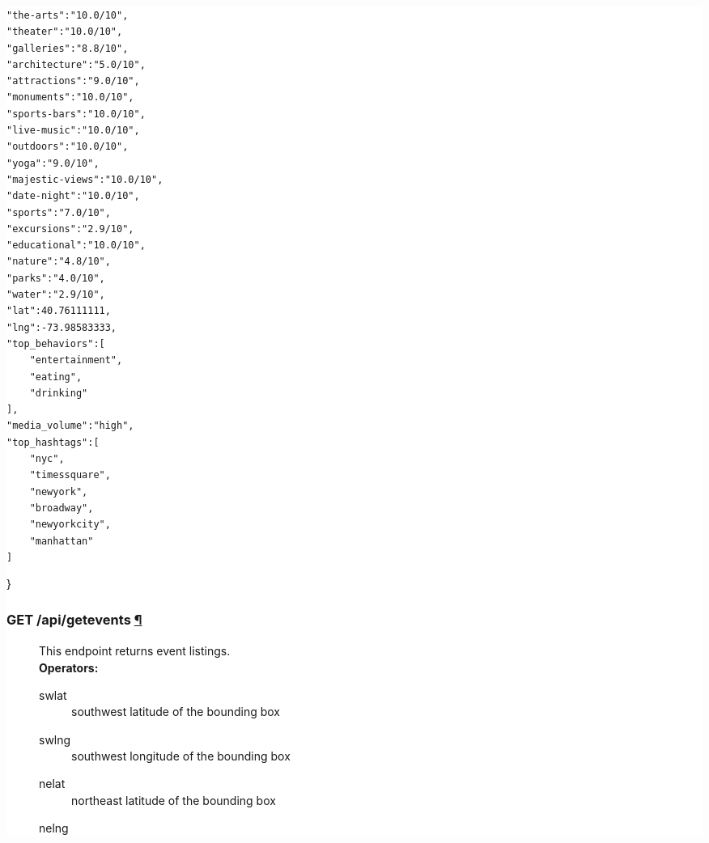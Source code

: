     "the-arts":"10.0/10",
    "theater":"10.0/10",
    "galleries":"8.8/10",
    "architecture":"5.0/10",
    "attractions":"9.0/10",
    "monuments":"10.0/10",
    "sports-bars":"10.0/10",
    "live-music":"10.0/10",
    "outdoors":"10.0/10",
    "yoga":"9.0/10",
    "majestic-views":"10.0/10",
    "date-night":"10.0/10",
    "sports":"7.0/10",
    "excursions":"2.9/10",
    "educational":"10.0/10",
    "nature":"4.8/10",
    "parks":"4.0/10",
    "water":"2.9/10",
    "lat":40.76111111,
    "lng":-73.98583333,
    "top_behaviors":[  
        "entertainment",
        "eating",
        "drinking"
    ],
    "media_volume":"high",
    "top_hashtags":[  
        "nyc",
        "timessquare",
        "newyork",
        "broadway",
        "newyorkcity",
        "manhattan"
    ]
}
            </pre></code>
        </dd>
    </dd>
</dl>

<dl>
    <dt>
        <h3 id="get-apigetevents">
            GET /api/getevents
            <a class="headerlink" href="#get-apigetevents" title="Permalink to this definition">¶</a>
        </h3>
    </dt>
    <dd>This endpoint returns event listings.</dd>
    <dd><b>Operators:</b></dd>
    <dd>
        <dl>
            <dt>swlat</dt>
            <dd>southwest latitude of the bounding box</dd>
        </dl>
        <dl>
            <dt>swlng</dt>
            <dd>southwest longitude of the bounding box</dd>
        </dl>
        <dl>
            <dt>nelat</dt>
            <dd>northeast latitude of the bounding box</dd>
        </dl>
        <dl>
            <dt>nelng</dt>